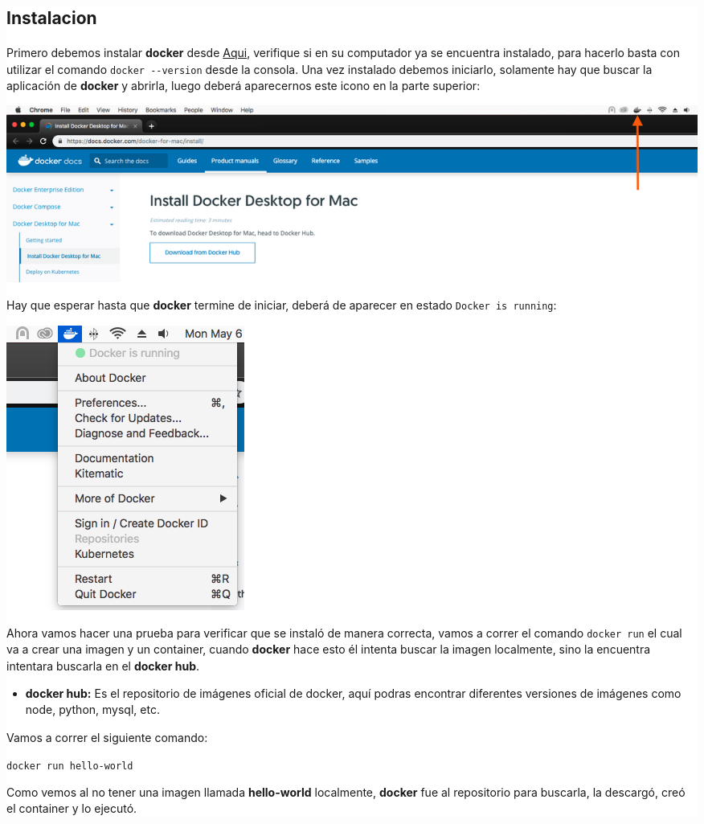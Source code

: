 ## Instalacion
Primero debemos instalar **docker** desde [Aqui](https://docs.docker.com/docker-for-mac/install/), verifique si en su computador ya se encuentra instalado, para hacerlo basta con utilizar el comando `docker --version` desde la consola. Una vez instalado debemos iniciarlo, solamente hay que buscar la aplicación de **docker** y abrirla, luego deberá aparecernos este icono en la parte superior:

![alt text](./images/icon_docker.png)

Hay que esperar hasta que **docker** termine de iniciar, deberá de aparecer en estado `Docker is running`:

![alt text](./images/docker_running.png)

Ahora vamos hacer una prueba para verificar que se instaló de manera correcta, vamos a correr el comando `docker run` el cual va a crear una imagen y un container, cuando **docker** hace esto él intenta buscar la imagen localmente, sino la encuentra intentara buscarla en el **docker hub**.

- **docker hub:** Es el repositorio de imágenes oficial de docker, aquí podras encontrar  diferentes versiones de imágenes como node, python, mysql, etc.

Vamos a correr el siguiente comando:

```
docker run hello-world
```
Como vemos al no tener una imagen llamada **hello-world** localmente, **docker** fue al repositorio para buscarla, la descargó, creó el container y lo ejecutó.
